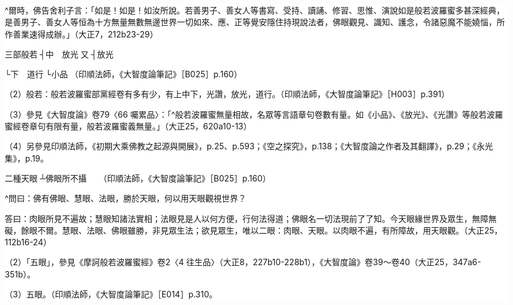 ^爾時，佛告舍利子言：「如是！如是！如汝所說。若善男子、善女人等書寫、受持、讀誦、修習、思惟、演說如是般若波羅蜜多甚深經典，是善男子、善女人等恒為十方無量無數無邊世界一切如來、應、正等覺安隱住持現說法者，佛眼觀見、識知、護念，令諸惡魔不能嬈惱，所作善業速得成辦。」（大正7，212b23-29）

[^66]: 《大品經義疏》卷8：^「『舍利弗！是中求菩薩前道者』下，第二明行般若有果報。良由佛力，令難不能難故，受持供養得果報也。又二：初、明行般若故得大果報，二、明般若隨方利益。」（卍新續藏24，293b7-9）

[^67]: 〔若〕－【聖乙】。（大正25，529d，n.4）

[^68]: 《大般若波羅蜜多經》卷439〈43
東北方品〉：「^舍利子！住菩薩乘諸善男子、善女人等若能於此甚深般若波羅蜜多書寫、受持、讀誦、修習、思惟、演說，當知是輩已近無上正等菩提，諸惡魔軍不能留難。」（大正7，212b29-c3）

[^69]: 瓔珞＝纓絡【宮】。（大正25，529d，n.5）

[^70]: 《大般若波羅蜜多經》卷439〈43
東北方品〉：「^又，舍利子！住菩薩乘諸善男子、善女人等，若能書寫如是般若波羅蜜多甚深經典種種莊嚴，受持、讀誦，當知是輩於此般若波羅蜜多深生信解，能以種種上妙花鬘、塗散等香、衣服、瓔珞、寶幢、幡蓋、伎樂、燈明，供養恭敬、尊重讚歎如是般若波羅蜜多甚深經典。」（大正7，212c4-9）

[^71]: 〔是善男子善女人〕－【聖】。（大正25，529d，n.6）

[^72]: 《大般若波羅蜜多經》卷439〈43
東北方品〉：「^是善男子、善女人等常為如來、應、正等覺佛眼觀見、識知護念，由是因緣，定當獲得大財、大勝利、大果、大異熟。」（大正7，212c9-12）

[^73]: 《大般若波羅蜜多經》卷439〈43
東北方品〉：「^又，舍利子！是善男子、善女人等以能書寫、受持、讀誦、供養恭敬、尊重讚歎甚深般若波羅蜜多善根力故，乃至獲得不退轉地，於其中間常不離佛，恒聞正法，不墮惡趣。」（大正7，212c12-16）

[^74]: 〔以是〕－【宋】【宮】，〔以〕－【聖乙】【石】。（大正25，529d，n.7）

[^75]: 《大般若波羅蜜多經》卷439〈43
東北方品〉：「^舍利子！是善男子、善女人等，由此善根乃至無上正等菩提，常不遠離布施、淨戒、安忍、精進、靜慮、般若波羅蜜多，常不遠離內空乃至無性自性空，常不遠離四念住乃至八聖道支，如是乃至常不遠離如來十力乃至十八佛不共法，常不遠離一切智、道相智、一切相智，常不遠離諸餘無量無邊佛法，由此速證所求無上正等菩提。」（大正7，212c16-23）

[^76]: 黨：5.猶類。《禮記‧仲尼燕居》："辨說得其黨。"鄭玄
注："黨，類也。"（《漢語大詞典》（十二），p.1364）

[^77]: （1） ┌上　光讚 ┌光讚

三部般若 ┤中　放光 又 ┤放光

└下　道行 └小品 （印順法師，《大智度論筆記》［B025］p.160）

（2）般若：般若波羅蜜部黨經卷有多有少，有上中下，光讚，放光，道行。（印順法師，《大智度論筆記》［H003］p.391）

（3）參見《大智度論》卷79〈66
囑累品〉：「^般若波羅蜜無量相故，名眾等言語章句卷數有量。如《小品》、《放光》、《光讚》等般若波羅蜜經卷章句有限有量，般若波羅蜜義無量。」（大正25，620a10-13）

（4）另參見印順法師，《初期大乘佛教之起源與開展》，p.25、p.593；《空之探究》，p.138；《大智度論之作者及其翻譯》，p.29；《永光集》，p.19。

[^78]: 〔書〕－【聖乙】。（大正25，529d，n.9）

[^79]: 勤＝進【聖乙】。（大正25，529d，n.11）

[^80]: 廢＝疑【宮】，＝癈【聖乙】。（大正25，529d，n.12）

[^81]: 〔難〕－【聖】。（大正25，529d，n.13）

[^82]: 參見《大智度論》卷68〈46
魔事品〉（大正25，533a6-536c29）、卷68～卷69〈47
兩不和合品〉（大正25，537a1-542c2）、卷44〈11
幻人無作品〉（大正25，378b23-c22）、卷76〈61
夢中不證品〉（大正25，595b24-596c18，597c4-598a17）。

[^83]: 〔身〕－【宋】【元】【明】【宮】＊。（大正25，529d，n.17）

[^84]: 說＋（法）【聖】。（大正25，529d，n.19）

[^85]: 大＋（因緣常）【宋】【元】【明】【宮】【石】。（大正25，529d，n.22）

[^86]: 意＝心【聖乙】【石】。（大正25，530d，n.1）

[^87]: 得＝可【聖乙】【石】。（大正25，530d，n.3）

[^88]: 〔欲〕－【宋】【元】【明】【宮】。（大正25，530d，n.4）

[^89]: 〔以〕－【聖乙】。（大正25，530d，n.5）

[^90]: 難＋（得）【聖乙】【石】。（大正25，530d，n.6）

[^91]: ┌佛眼所攝

二種天眼
┴佛眼所不攝　　（印順法師，《大智度論筆記》［B025］p.160）

[^92]: （不）＋見【聖乙】。（大正25，530d，n.8）

[^93]: 〔見〕－【聖】。（大正25，530d，n.9）。

[^94]: 眾生有實義。（印順法師，《大智度論筆記》［E020］p.318）

[^95]: （1）《大智度論》卷7〈1 序品〉：

^問曰：佛有佛眼、慧眼、法眼，勝於天眼，何以用天眼觀視世界？

答曰：肉眼所見不遍故；慧眼知諸法實相；法眼見是人以何方便，行何法得道；佛眼名一切法現前了了知。今天眼緣世界及眾生，無障無礙，餘眼不爾。慧眼、法眼、佛眼雖勝，非見眾生法；欲見眾生，唯以二眼：肉眼、天眼。以肉眼不遍，有所障故，用天眼觀。（大正25，112b16-24）

（2）「五眼」，參見《摩訶般若波羅蜜經》卷2〈4
往生品〉（大正8，227b10-228b1），《大智度論》卷39～卷40（大正25，347a6-351b）。

（3）五眼。（印順法師，《大智度論筆記》［E014］p.310。


[^1]: （大智度論釋歎信行品第四十五之餘卷六十七）十九字＝（大智度論卷第六十七釋第四十五品下）十六字【宋】【宮】【元】，（大智度論卷第六十七釋聞持品第四十五之下）十九字【明】，（大智度經論釋第四十四品下六十七）十五字【聖】，〔大智......七〕十九字－【聖乙】。（大正25，527d，n.10）
[^2]: 《大般若波羅蜜多經》卷438〈43 東北方品〉：
[^3]: 〔亦〕－【宋】【元】【明】【宮】【聖】。（大正25，527d，n.13）
[^4]: （是）＋無【聖】。（大正25，527d，n.16）
[^5]: 不＝無【宋】【元】【明】【宮】【聖】。（大正25，527d，n.17）
[^6]: 壽＋（命）【元】【明】。（大正25，527d，n.18）
[^7]: 〔故〕－【宋】【元】【明】【宮】。（大正25，527d，n.19）
[^8]: 《大般若波羅蜜多經》卷438〈43
[^9]: 〔世尊〕－【聖】。（大正25，527d，n.20）
[^10]: 《大般若波羅蜜多經》卷438〈43 東北方品〉：
[^11]: 〔是〕－【宋】【元】【明】【宮】。（大正25，527d，n.22）
[^12]: （1）《大般若波羅蜜多經》卷438〈43 東北方品〉：
[^13]: 〔具足......深〕十七字－【聖】。（大正25，527d，n.23）
[^14]: （1）觀＝親【宮】【聖】【聖乙】。（大正25，527d，n.24）
[^15]: 參見《摩訶般若波羅蜜經》卷11〈39
[^16]: 《大般若波羅蜜多經》〈43 東北方品〉卷439：
[^17]: 《大般若波羅蜜多經》卷439〈43 東北方品〉：
[^18]: （大）＋珍【聖】。（大正25，527d，n.25）
[^19]: 〔有〕－【宋】【元】【明】【宮】【石】，有＝四【聖乙】。（大正25，527d，n.26）
[^20]: 《大智度論》卷66〈45 歎信行品〉（大正25，525c11-526a16）。
[^21]: 明註曰「貪」，南藏作「食」。（大正25，528d，n.3）
[^22]: 《正觀》（6），p.176：參見《大智度論》卷64〈43
[^23]: 《正觀》（6），p.293，n.158：「修般若具足相」，是指《大智度論》卷67〈45
[^24]: 是＋（悉）【元】【明】【聖】【聖乙】【石】。（大正25，528d，n.5）
[^25]: （1）畢竟空，參見《大智度論》卷31〈1
[^26]: 悉皆＝皆悉【聖】。（大正25，528d，n.6）
[^27]: 悉皆是法。（印順法師，《大智度論筆記》［E014］p.309）
[^28]: 合＝令【聖乙】。（大正25，528d，n.7）
[^29]: 〔見〕－【宋】【宮】。（大正25，528d，n.9）
[^30]: 分別諸法是邪見。（印順法師，《大智度論筆記》［E020］p.318）
[^31]: 八＝六【宋】【宮】【聖】。（大正25，528d，n.10）
[^32]: （無）＋故【聖】。（大正25，528d，n.11）
[^33]: （1）我：十六我解說。（印順法師，《大智度論筆記》［C007］p.194）
[^34]: 破＋（壞）【聖】。（大正25，528d，n.13）
[^35]: 〔相故〕－【聖乙】。（大正25，528d，n.15）
[^36]: 〔不可思議〕－【聖乙】，（亦）＋不【宋】【宮】。（大正25，528d，n.16）
[^37]: 〔亦〕－【宋】【宮】。（大正25，528d，n.17）
[^38]: （以）＋是【聖】。（大正25，528d，n.19）
[^39]: 《正觀》（6），p.176：「餘品中說有新發意者亦能信深般若波羅蜜」，參見《摩訶般若波羅蜜經》卷11〈39
[^40]: 若短若長＝若長若梪【聖】【聖乙】【石】。（大正25，528d，n.23）
[^41]: 以言＝言以【聖】。（大正25，528d，n.24）
[^42]: （1）性與相：一云無別；一云小別──性是內體，相是外可識。近為性，遠為相［性相不必一貫］。（印順法師，《大智度論筆記》［A013］p.24）
[^43]: 不可思議性：即畢竟空。（印順法師，《大智度論筆記》［E008］p.300）
[^44]: （1）《大智度論》卷67〈45
[^45]: 《正觀》（6），p.176：「色等甚深相」，參見《摩訶般若波羅蜜經》卷13〈45
[^46]: 寶＋（聚）【明】。（大正25，528d，n.27）
[^47]: 邪＝取【聖】，＝耶【聖乙】。（大正25，528d，n.31）
[^48]: 〔後世樂〕－【宋】【元】【明】【宮】。（大正25，528d，n.29）
[^49]: 〔空〕－【聖】。（大正25，528d，n.30）
[^50]: 邪＝耶【聖】【聖乙】。（大正25，528d，n.31）
[^51]: 留難：無端阻留，故意刁難。（《漢語大詞典》（七），p.1333）
[^52]: （1）印順法師，《大智度論》（標點本）（四），p.2488旁註：^「『爾時』下，百一十九字，應移至後段論文之前。」
[^53]: （白佛）＋言【聖】。（大正25，528d，n.32）
[^54]: （深）＋般若【聖】。（大正25，528d，n.33）
[^55]: 《大般若波羅蜜多經》卷439〈43 東北方品〉：
[^56]: 行般若有種種名，詳見《大智度論》卷42〈9
[^57]: 當＋（應）【聖乙】【石】。（大正25，528d，n.34）
[^58]: 世界＝國土【聖】【聖乙】【石】。（大正25，529d，n.1）
[^59]: 《大般若波羅蜜多經》卷439〈43
[^60]: 爾＝念【聖】【石】。（大正25，529d，n.2）
[^61]: 《大般若波羅蜜多經》卷439〈43
[^62]: 亦是＝是人亦【聖】【聖乙】【石】。（大正25，529d，n.3）
[^63]: 《大般若波羅蜜多經》卷439〈43 東北方品〉：
[^64]: 《大般若波羅蜜多經》卷439〈43 東北方品〉：
[^65]: 《大般若波羅蜜多經》卷439〈43 東北方品〉：
[^96]: 〔心〕－【宋】【元】【明】【宮】【聖】。（大正25，530d，n.11）
[^97]: 知過未。（印順法師，《大智度論筆記》［E020］p.318）
[^98]: 三世不離。（印順法師，《大智度論筆記》［E009］p.302）
[^99]: 應不＝不應【宋】【元】【明】【宮】【聖】【聖乙】【石】。（大正25，530d，n.12）
[^100]: 念＝命【明】。（大正25，530d，n.14）
[^101]: （般）＋若【聖】。（大正25，530d，n.17）
[^102]: 讀經＝經讀【聖】。（大正25，530d，n.18）
[^103]: 地理：北方末後人生於邊地，惡世，三毒熾盛，刀兵劫中，賢聖稀少，......若讀經便能信樂供養。（印順法師，《大智度論筆記》［H028］p.422）
[^104]: 參見《大智度論》卷9（大正25，123a16-129b16）、卷10（129b13-16）、卷30（279a12-19）。
[^105]: 供養故＝故供養【聖】【石】。（大正25，530d，n.19）
[^106]: （1）呰＝訾【聖】。（大正25，530d，n.20）
[^107]: 不＝有【聖】。（大正25，530d，n.21）
[^108]: 念＝今【聖】。（大正25，530d，n.22）
[^109]: 卷第六十七終【石】，報＋（大智度經論卷六十七）【石】。（大正25，530d，n.23）
[^110]: 卷第六十八首【石】，（大智度經論卷六十八覺魔品）＋經【石】。（大正25，530d，n.24）
[^111]: 《大品經義疏》卷8：^「『舍利弗！當兩^※^方』下，第二、明隨方利益，為二：第一、明三方利益，第二、明稱歎釋疑。」（卍新續藏24，293b11-12）
[^112]: 〔國土〕－【宋】【元】【明】【宮】【聖】【聖乙】【石】。（大正25，530d，n.25）
[^113]: （1）《正觀》（6），p.228，n.4：
[^114]: 《大般若波羅蜜多經》卷439〈43
[^115]: （無有......子）十四字＝（易服如漫陀子）六字【聖】。（大正25，530d，n.29）
[^116]: 〔持〕－【宋】【元】【明】【宮】。（大正25，530d，n.30）
[^117]: （深）＋般若【元】【明】。（大正25，530d，n.31）
[^118]: 《大般若波羅蜜多經》卷439〈43
[^119]: 受持＝持受【宋】【元】【明】【宮】。（大正25，531d，n.3）
[^120]: 〔諸〕－【宋】【元】【明】【宮】【聖乙】。（大正25，531d，n.4）
[^121]: 《大品經義疏》卷8：「^佛答二：初、明悟無所得者，非多行有所得般若也。即二、能信無所得，必有深行願。此為二：第一、明信無所得人修行及得果，二、明信無所得，發誓願得果報。」（卍新續藏24，293c10-13）
[^122]: 〔善男子善女人〕－【宋】【元】【明】【宮】【聖】。（大正25，531d，n.5）
[^123]: （不厭）＋不【聖乙】【石】。（大正25，531d，n.6）
[^124]: 純厚＝淳熟【元】【明】【聖】【聖乙】【石】。（大正25，531d，n.7）
[^125]: 《大般若波羅蜜多經》卷439〈43
[^126]: 《大般若波羅蜜多經》卷439〈43
[^127]: 《大般若波羅蜜多經》卷439〈43
[^128]: 大得＝得大【聖】。（大正25，531d，n.9）
[^129]: 《大般若波羅蜜多經》卷440〈43
[^130]: （1）［唐］智嚴述，《大方廣佛華嚴經搜玄分齊通智方軌》卷3：「^東方歲星，南方瑩或，西方太白，北方辰星，中有鎮星，以為五星。」（大正35，60b2-4）
[^131]: 參見《大方等大集經》卷41〈日藏分‧星宿品8〉（大正13，274c9-275c23）；唐‧澄觀述《大方廣佛華嚴經隨疏演義鈔》卷63（大正36，509c18-510a8）；印順法師，《華雨集》（第二冊），pp.318-319。
[^132]: （應）＋遍【宋】【元】【明】【宮】【聖】【聖乙】。（大正25，531d，n.11）
[^133]: 地理：從西方至北方，二方眾生好供養書讀乃至修行。（印順法師，《大智度論筆記》［H028］p.422）
[^134]: 地理：佛出東方，於中說般若波羅蜜。......從東方至南方......從南方至西方......從西方至北方。（印順法師，《大智度論筆記》［H028］p.422）
[^135]: 〔所〕－【宋】【元】【明】【宮】【聖】。（大正25，531d，n.14）
[^136]: （1）參見《大智度論》卷67〈45 歎信行品〉（大正25，530c1-7）。
[^137]: 〔深〕－【聖乙】【石】。（大正25，531d，n.20）
[^138]: 〔波羅蜜〕－【宋】【元】【明】【宮】。（大正25，531d，n.21）
[^139]: 淳熟＝厚【聖】。（大正25，531d，n.22）
[^140]: 主＝王【元】【明】。（大正25，531d，n.27）
[^141]: 〔即〕－【宋】【元】【明】【宮】【聖】。（大正25，531d，n.28）
[^142]: 〔大〕－【宋】【元】【明】【宮】【聖】【聖乙】。（大正25，531d，n.30）
[^143]: 住＝生【明】。（大正25，532d，n.1）
[^144]: 福德＋（此是經文）【宮】。（大正25，532d，n.2）
[^145]: 參見《大智度論》卷54〈27 天主品〉（大正25，445a20-28）。
[^146]: 〔我〕－【宋】【元】【明】【宮】。（大正25，532d，n.3）
[^147]: 《大般若波羅蜜多經》卷440〈43
[^148]: 〔故〕－【宋】【元】【明】【宮】【聖】。（大正25，532d，n.6）
[^149]: 《大般若波羅蜜多經》卷440〈43
[^150]: （1）知＝如【宋】【元】【明】【宮】【聖】【聖乙】【石】。（大正25，532d，n.8）
[^151]: 《大般若波羅蜜多經》卷440〈43 東北方品〉：
[^152]: 《大般若波羅蜜多經》卷440〈43
[^153]: 《大般若波羅蜜多經》卷440〈43 東北方品〉：
[^154]: 行＋（者）【宋】【元】【明】【聖】【聖乙】【石】。（大正25，532d，n.9）
[^155]: 當＝者【宮】。（大正25，532d，n.10）
[^156]: 〔是應〕－【聖】。（大正25，532d，n.11）
[^157]: 經＋（耶）【元】【明】。（大正25，532d，n.12）
[^158]: 〔是〕－【聖乙】。（大正25，532d，n.13）
[^159]: 〔中〕－【宋】【宮】【聖乙】。（大正25，532d，n.14）
[^160]: 《大般若波羅蜜多經》卷440〈43 東北方品〉：
[^161]: 〔我〕－【石】。（大正25，532d，n.15）
[^162]: （時）＋當【聖】。（大正25，532d，n.16）
[^163]: 〔亦〕－【宋】【元】【明】【宮】【聖】【聖乙】【石】。（大正25，532d，n.18）
[^164]: 用＋（亦）【宋】【元】【明】【宮】【聖】【聖乙】【石】。（大正25，532d，n.19）
[^165]: 開＝間【宮】。（大正25，532d，n.22）
[^166]: 智＝知【聖】。（大正25，532d，n.23）
[^167]: 次頁〔02〕不分卷【石】，處＋（品四十四竟）夾註【聖乙】。（大正25，532d，n.25）